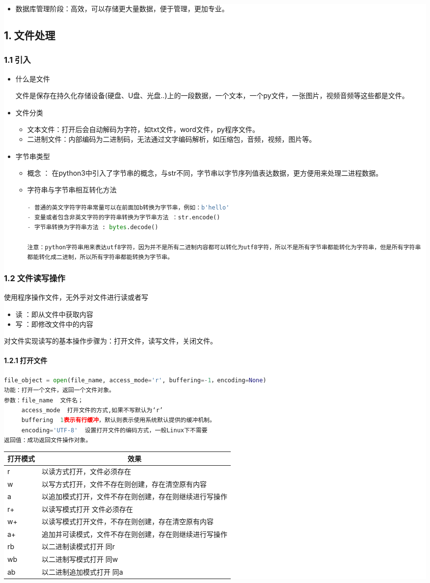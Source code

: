   - 数据库管理阶段：高效，可以存储更大量数据，便于管理，更加专业。

    

## 1. 文件处理

### 1.1 引入

- 什么是文件

  文件是保存在持久化存储设备(硬盘、U盘、光盘..)上的一段数据，一个文本，一个py文件，一张图片，视频音频等这些都是文件。

- 文件分类

  - 文本文件：打开后会自动解码为字符，如txt文件，word文件，py程序文件。
  - 二进制文件：内部编码为二进制码，无法通过文字编码解析，如压缩包，音频，视频，图片等。

- 字节串类型

  - 概念 ： 在python3中引入了字节串的概念，与str不同，字节串以字节序列值表达数据，更方便用来处理二进程数据。

  - 字符串与字节串相互转化方法

    ```python
    - 普通的英文字符字符串常量可以在前面加b转换为字节串，例如：b'hello'
    - 变量或者包含非英文字符的字符串转换为字节串方法 ：str.encode()
    - 字节串转换为字符串方法 : bytes.decode() 
    
    注意：python字符串用来表达utf8字符，因为并不是所有二进制内容都可以转化为utf8字符，所以不是所有字节串都能转化为字符串，但是所有字符串都能转化成二进制，所以所有字符串都能转换为字节串。
    ```

### 1.2 文件读写操作

使用程序操作文件，无外乎对文件进行读或者写

- 读 ：即从文件中获取内容
- 写 ：即修改文件中的内容

对文件实现读写的基本操作步骤为：打开文件，读写文件，关闭文件。

#### 1.2.1 打开文件

```python
file_object = open(file_name, access_mode='r', buffering=-1，encoding=None)
功能：打开一个文件，返回一个文件对象。
参数：file_name  文件名；
     access_mode  打开文件的方式,如果不写默认为‘r’ 
     buffering  1表示有行缓冲，默认则表示使用系统默认提供的缓冲机制。
     encoding='UTF-8'  设置打开文件的编码方式，一般Linux下不需要
返回值：成功返回文件操作对象。
```

| 打开模式 | 效果                                                   |
| -------- | ------------------------------------------------------ |
| r        | 以读方式打开，文件必须存在                             |
| w        | 以写方式打开，文件不存在则创建，存在清空原有内容       |
| a        | 以追加模式打开，文件不存在则创建，存在则继续进行写操作 |
| r+       | 以读写模式打开 文件必须存在                            |
| w+       | 以读写模式打开文件，不存在则创建，存在清空原有内容     |
| a+       | 追加并可读模式，文件不存在则创建，存在则继续进行写操作 |
| rb       | 以二进制读模式打开 同r                                 |
| wb       | 以二进制写模式打开 同w                                 |
| ab       | 以二进制追加模式打开 同a                               |